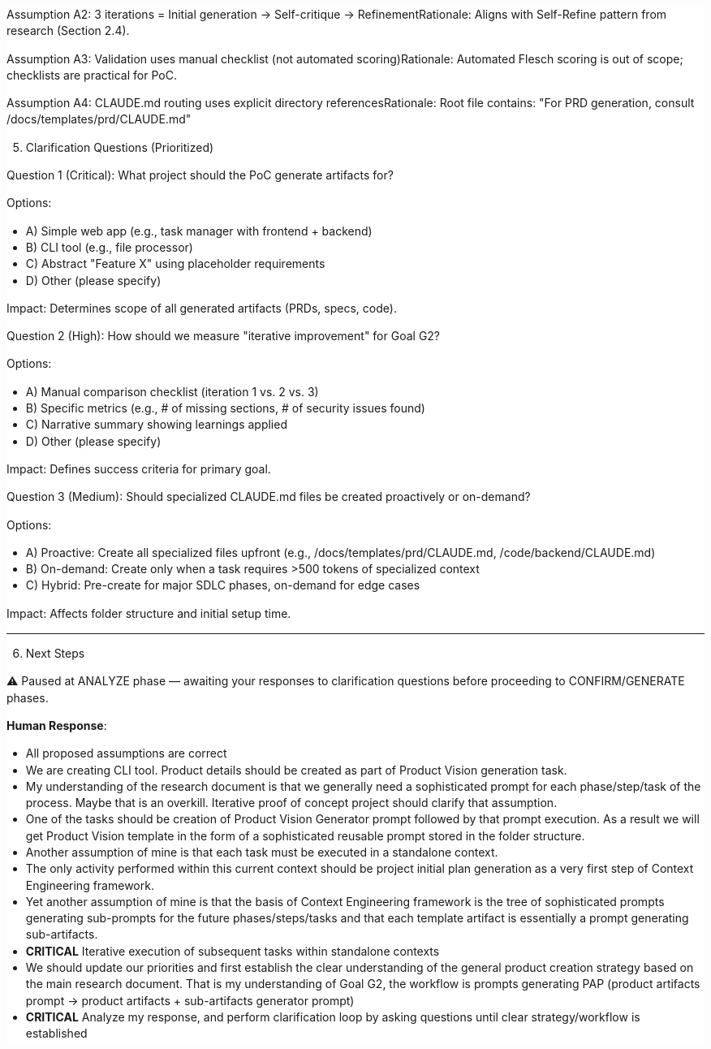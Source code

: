   Assumption A2: 3 iterations = Initial generation → Self-critique → RefinementRationale: Aligns with Self-Refine pattern from research (Section 2.4).

  Assumption A3: Validation uses manual checklist (not automated scoring)Rationale: Automated Flesch scoring is out of scope; checklists are practical for PoC.

  Assumption A4: CLAUDE.md routing uses explicit directory referencesRationale: Root file contains: "For PRD generation, consult /docs/templates/prd/CLAUDE.md"

  5. Clarification Questions (Prioritized)

  Question 1 (Critical): What project should the PoC generate artifacts for?

  Options:
  - A) Simple web app (e.g., task manager with frontend + backend)
  - B) CLI tool (e.g., file processor)
  - C) Abstract "Feature X" using placeholder requirements
  - D) Other (please specify)

  Impact: Determines scope of all generated artifacts (PRDs, specs, code).

  Question 2 (High): How should we measure "iterative improvement" for Goal G2?

  Options:
  - A) Manual comparison checklist (iteration 1 vs. 2 vs. 3)
  - B) Specific metrics (e.g., # of missing sections, # of security issues found)
  - C) Narrative summary showing learnings applied
  - D) Other (please specify)

  Impact: Defines success criteria for primary goal.

  Question 3 (Medium): Should specialized CLAUDE.md files be created proactively or on-demand?

  Options:
  - A) Proactive: Create all specialized files upfront (e.g., /docs/templates/prd/CLAUDE.md, /code/backend/CLAUDE.md)
  - B) On-demand: Create only when a task requires >500 tokens of specialized context
  - C) Hybrid: Pre-create for major SDLC phases, on-demand for edge cases

  Impact: Affects folder structure and initial setup time.

  ---
  6. Next Steps

  ⚠️ Paused at ANALYZE phase — awaiting your responses to clarification questions before proceeding to CONFIRM/GENERATE phases.

  **Human Response**:
  - All proposed assumptions are correct
  - We are creating CLI tool. Product details should be created as part of Product Vision generation task. 
  - My understanding of the research document is that we generally need a sophisticated prompt for each phase/step/task of the process. Maybe that is an overkill. Iterative proof of concept project should clarify that assumption. 
  - One of the tasks should be creation of Product Vision Generator prompt followed by that prompt execution. As a result we will get Product Vision template in the form of a sophisticated reusable prompt stored in the folder structure.
  - Another assumption of mine is that each task must be executed in a standalone context. 
  - The only activity performed within this current context should be project initial plan generation as a very first step of Context Engineering framework.
  - Yet another assumption of mine is that the basis of Context Engineering framework is the tree of sophisticated prompts generating sub-prompts for the future phases/steps/tasks and that each template artifact is essentially a prompt generating sub-artifacts.
  - **CRITICAL** Iterative execution of subsequent tasks within standalone contexts
  - We should update our priorities and first establish the clear understanding of the general product creation strategy based on the main research document. That is my understanding of Goal G2, the workflow is prompts generating PAP (product artifacts prompt -> product artifacts + sub-artifacts generator prompt)
  - **CRITICAL** Analyze my response, and perform clarification loop by asking questions until clear strategy/workflow is established